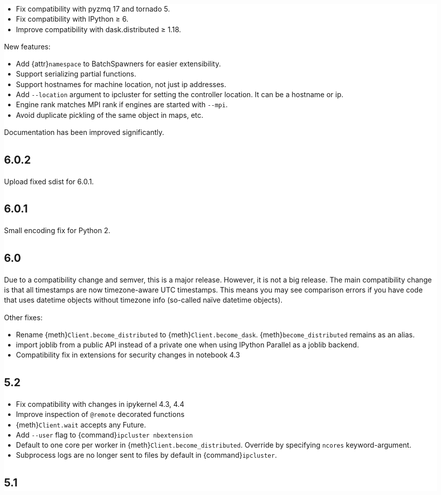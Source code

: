 - Fix compatibility with pyzmq 17 and tornado 5.
- Fix compatibility with IPython ≥ 6.
- Improve compatibility with dask.distributed ≥ 1.18.

New features:

- Add {attr}`namespace` to BatchSpawners for easier extensibility.
- Support serializing partial functions.
- Support hostnames for machine location, not just ip addresses.
- Add `--location` argument to ipcluster for setting the controller location.
  It can be a hostname or ip.
- Engine rank matches MPI rank if engines are started with `--mpi`.
- Avoid duplicate pickling of the same object in maps, etc.

Documentation has been improved significantly.

## 6.0.2

Upload fixed sdist for 6.0.1.

## 6.0.1

Small encoding fix for Python 2.

## 6.0

Due to a compatibility change and semver, this is a major release. However, it is not a big release.
The main compatibility change is that all timestamps are now timezone-aware UTC timestamps.
This means you may see comparison errors if you have code that uses datetime objects without timezone info (so-called naïve datetime objects).

Other fixes:

- Rename {meth}`Client.become_distributed` to {meth}`Client.become_dask`.
  {meth}`become_distributed` remains as an alias.
- import joblib from a public API instead of a private one
  when using IPython Parallel as a joblib backend.
- Compatibility fix in extensions for security changes in notebook 4.3

## 5.2

- Fix compatibility with changes in ipykernel 4.3, 4.4
- Improve inspection of `@remote` decorated functions
- {meth}`Client.wait` accepts any Future.
- Add `--user` flag to {command}`ipcluster nbextension`
- Default to one core per worker in {meth}`Client.become_distributed`.
  Override by specifying `ncores` keyword-argument.
- Subprocess logs are no longer sent to files by default in {command}`ipcluster`.

## 5.1
